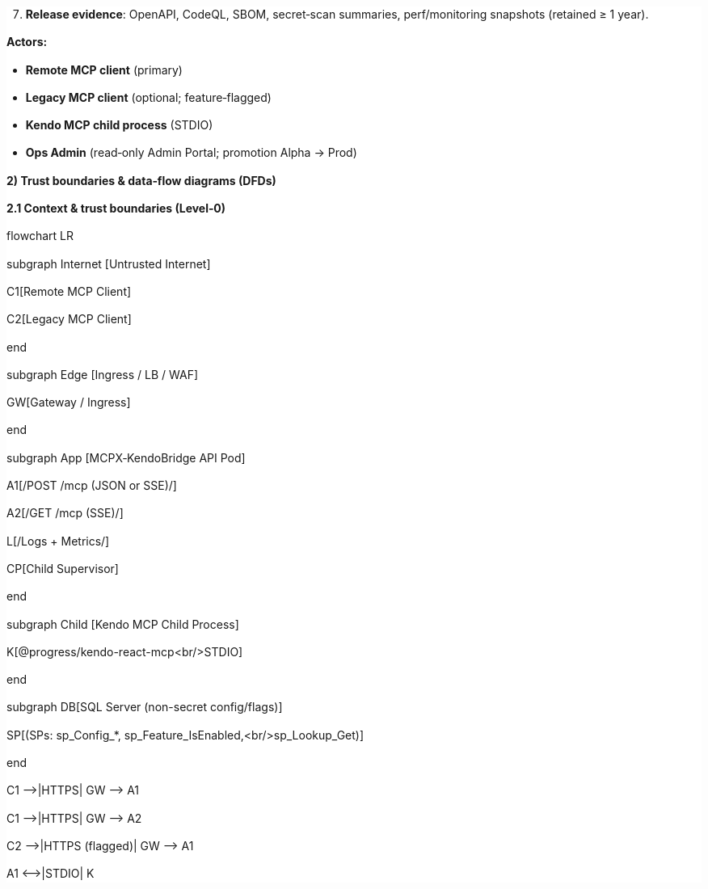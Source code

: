 7.  **Release evidence**: OpenAPI, CodeQL, SBOM, secret‑scan summaries,
    perf/monitoring snapshots (retained ≥ 1 year).

**Actors:**

- **Remote MCP client** (primary)

- **Legacy MCP client** (optional; feature‑flagged)

- **Kendo MCP child process** (STDIO)

- **Ops Admin** (read‑only Admin Portal; promotion Alpha → Prod)

**2) Trust boundaries & data‑flow diagrams (DFDs)**

**2.1 Context & trust boundaries (Level‑0)**

flowchart LR

subgraph Internet \[Untrusted Internet\]

C1\[Remote MCP Client\]

C2\[Legacy MCP Client\]

end

subgraph Edge \[Ingress / LB / WAF\]

GW\[Gateway / Ingress\]

end

subgraph App \[MCPX‑KendoBridge API Pod\]

A1\[/POST /mcp (JSON or SSE)/\]

A2\[/GET /mcp (SSE)/\]

L\[/Logs + Metrics/\]

CP\[Child Supervisor\]

end

subgraph Child \[Kendo MCP Child Process\]

K\[@progress/kendo-react-mcp\<br/\>STDIO\]

end

subgraph DB\[SQL Server (non-secret config/flags)\]

SP\[(SPs: sp_Config\_\*, sp_Feature_IsEnabled,\<br/\>sp_Lookup_Get)\]

end

C1 --\>\|HTTPS\| GW --\> A1

C1 --\>\|HTTPS\| GW --\> A2

C2 --\>\|HTTPS (flagged)\| GW --\> A1

A1 \<--\>\|STDIO\| K
